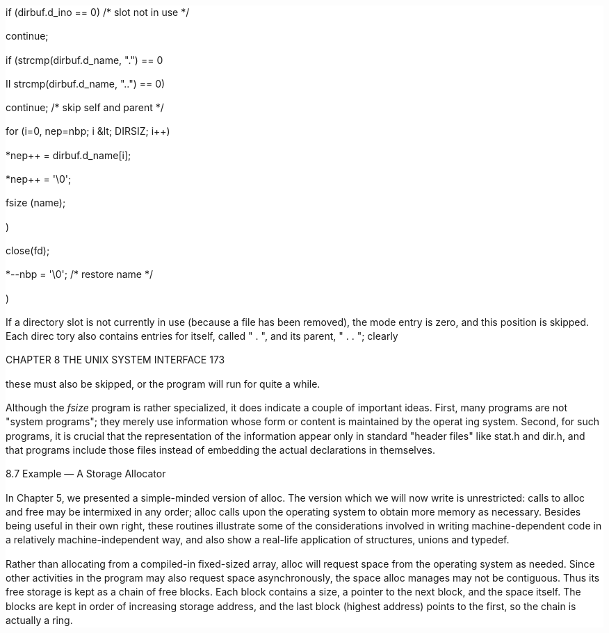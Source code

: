 if (dirbuf.d\_ino == 0) /\* slot not in use \*/

continue;

if (strcmp(dirbuf.d\_name, &quot;.&quot;) == 0

II strcmp(dirbuf.d\_name, &quot;..&quot;) == 0)

continue; /\* skip self and parent \*/

for (i=0, nep=nbp; i \&lt; DIRSIZ; i++)

\*nep++ = dirbuf.d\_name[i];

\*nep++ = &#39;\0&#39;;

fsize (name);

)

close(fd);

\*--nbp = &#39;\0&#39;; /\* restore name \*/

)

If a directory slot is not currently in use (because a file has been
removed), the mode entry is zero, and this position is skipped. Each direc­
tory also contains entries for itself, called &quot; . &quot;, and its parent, &quot; . . &quot;; clearly

CHAPTER 8 THE UNIX SYSTEM INTERFACE 173

these must also be skipped, or the program will run for quite a while.

Although the _fsize_ program is rather specialized, it does indicate a couple
of important ideas. First, many programs are not &quot;system programs&quot;; they
merely use information whose form or content is maintained by the operat­
ing system. Second, for such programs, it is crucial that the representation
of the information appear only in standard &quot;header files&quot; like stat.h and
dir.h, and that programs include those files instead of embedding the
actual declarations in themselves.

8.7 Example — A Storage Allocator

In Chapter 5, we presented a simple-minded version of alloc. The
version which we will now write is unrestricted: calls to alloc and free
may be intermixed in any order; alloc calls upon the operating system to
obtain more memory as necessary. Besides being useful in their own right,
these routines illustrate some of the considerations involved in writing
machine-dependent code in a relatively machine-independent way, and also
show a real-life application of structures, unions and typedef.

Rather than allocating from a compiled-in fixed-sized array, alloc will
request space from the operating system as needed. Since other activities in
the program may also request space asynchronously, the space alloc
manages may not be contiguous. Thus its free storage is kept as a chain of
free blocks. Each block contains a size, a pointer to the next block, and the
space itself. The blocks are kept in order of increasing storage address, and
the last block (highest address) points to the first, so the chain is actually a
ring.

